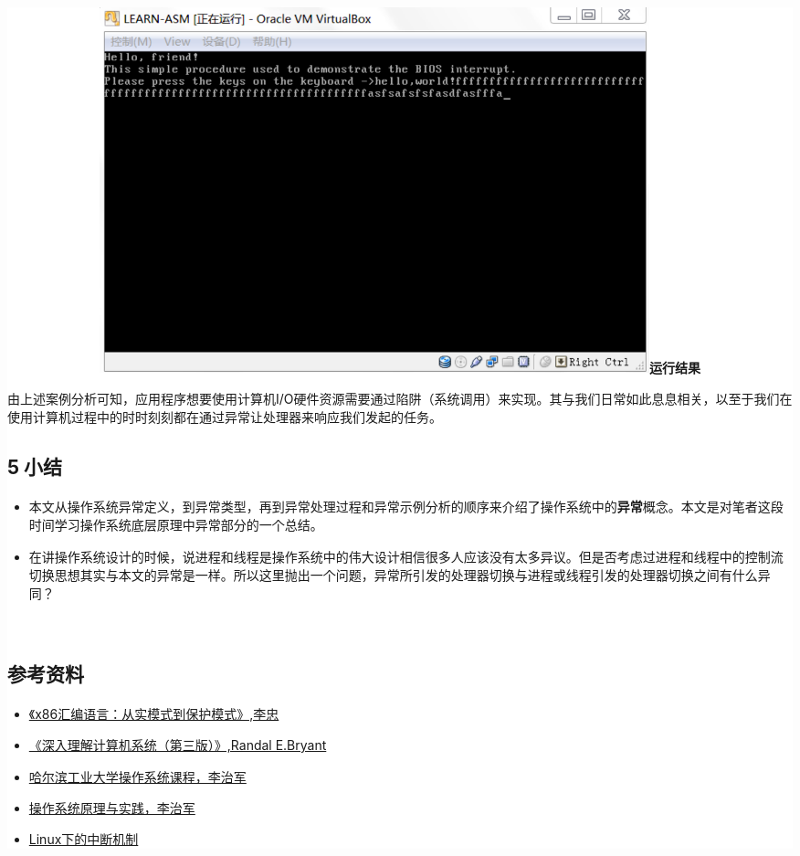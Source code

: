 <div align="center"><img src="/img/in-post/content/exception/result.png" width="70%"/><b>运行结果</b></div>

由上述案例分析可知，应用程序想要使用计算机I/O硬件资源需要通过陷阱（系统调用）来实现。其与我们日常如此息息相关，以至于我们在使用计算机过程中的时时刻刻都在通过异常让处理器来响应我们发起的任务。



## 5 小结

- 本文从操作系统异常定义，到异常类型，再到异常处理过程和异常示例分析的顺序来介绍了操作系统中的**异常**概念。本文是对笔者这段时间学习操作系统底层原理中异常部分的一个总结。

- 在讲操作系统设计的时候，说进程和线程是操作系统中的伟大设计相信很多人应该没有太多异议。但是否考虑过进程和线程中的控制流切换思想其实与本文的异常是一样。所以这里抛出一个问题，异常所引发的处理器切换与进程或线程引发的处理器切换之间有什么异同？

  ​



## 参考资料

- [《x86汇编语言：从实模式到保护模式》,李忠](https://book.douban.com/subject/20492528//)


- [《深入理解计算机系统（第三版）》,Randal E.Bryant](https://book.douban.com/subject/26912767/)
- [哈尔滨工业大学操作系统课程，李治军](https://www.bilibili.com/video/av17036347?from=search&seid=11186295937821986776)
- [操作系统原理与实践，李治军](https://www.shiyanlou.com/courses/115)
- [Linux下的中断机制](https://lrita.github.io/2019/03/05/linux-interrupt-and-trap/)

